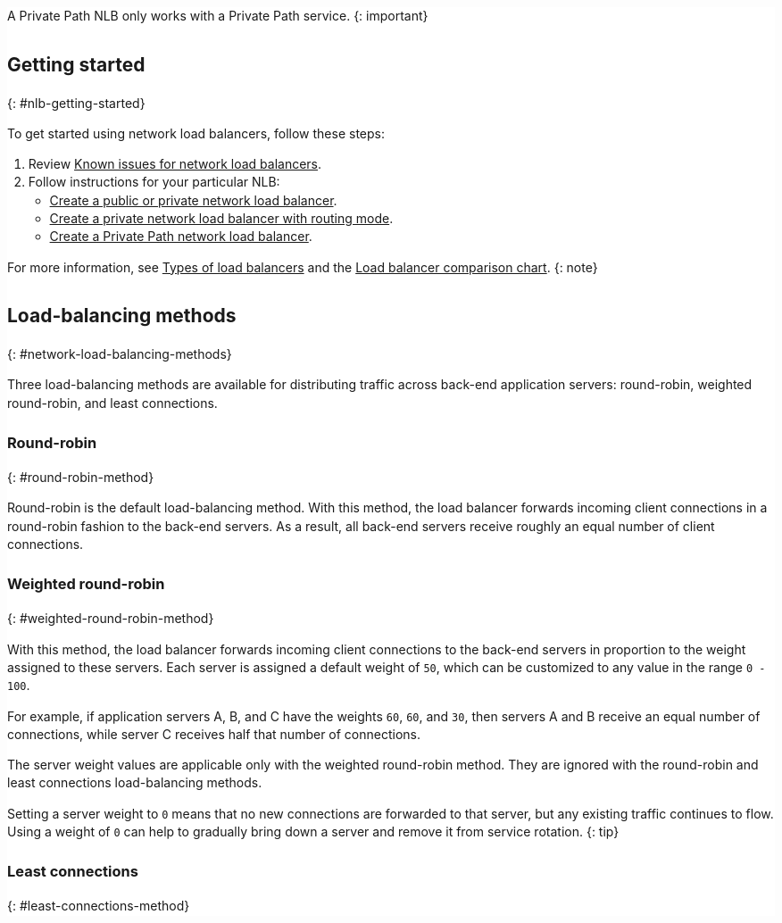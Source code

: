    A Private Path NLB only works with a Private Path service.
   {: important}

## Getting started
{: #nlb-getting-started}

To get started using network load balancers, follow these steps:

1. Review [Known issues for network load balancers](/docs/vpc?topic=vpc-nlb-limitations).
1. Follow instructions for your particular NLB:
   * [Create a public or private network load balancer](/docs/vpc?topic=vpc-nlb-ui-creating-network-load-balancer).
   * [Create a private network load balancer with routing mode](/docs/vpc?topic=vpc-nlb-vnf).
   * [Create a Private Path network load balancer](/docs/vpc?topic=vpc-ppnlb-ui-creating-private-path-network-load-balancer).

For more information, see [Types of load balancers](/docs/vpc?topic=vpc-nlb-vs-elb&interface=ui#load-balancer-types) and the [Load balancer comparison chart](/docs/vpc?topic=vpc-nlb-vs-elb&interface=ui#lb-comparison-chart).
{: note}

## Load-balancing methods
{: #network-load-balancing-methods}

Three load-balancing methods are available for distributing traffic across back-end application servers: round-robin, weighted round-robin, and least connections.

### Round-robin
{: #round-robin-method}

Round-robin is the default load-balancing method. With this method, the load balancer forwards incoming client connections in a round-robin fashion to the back-end servers. As a result, all back-end servers receive roughly an equal number of client connections.

### Weighted round-robin
{: #weighted-round-robin-method}

With this method, the load balancer forwards incoming client connections to the back-end servers in proportion to the weight assigned to these servers. Each server is assigned a default weight of `50`, which can be customized to any value in the range `0 - 100`.

For example, if application servers A, B, and C have the weights `60`, `60`, and `30`, then servers A and B receive an equal number of connections, while server C receives half that number of connections.

The server weight values are applicable only with the weighted round-robin method. They are ignored with the round-robin and least connections load-balancing methods.

Setting a server weight to `0` means that no new connections are forwarded to that server, but any existing traffic continues to flow. Using a weight of `0` can help to gradually bring down a server and remove it from service rotation.
{: tip}

### Least connections
{: #least-connections-method}
